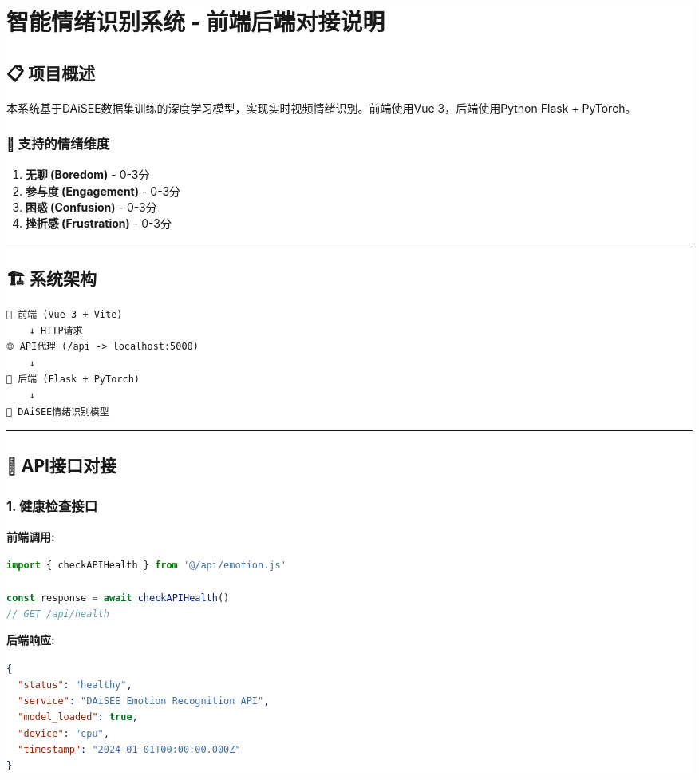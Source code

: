 # 智能情绪识别系统 - 前端后端对接说明

## 📋 项目概述

本系统基于DAiSEE数据集训练的深度学习模型，实现实时视频情绪识别。前端使用Vue 3，后端使用Python Flask + PyTorch。

### 🎯 支持的情绪维度
1. **无聊 (Boredom)** - 0-3分
2. **参与度 (Engagement)** - 0-3分  
3. **困惑 (Confusion)** - 0-3分
4. **挫折感 (Frustration)** - 0-3分

---

## 🏗️ 系统架构

```
📱 前端 (Vue 3 + Vite)
    ↓ HTTP请求
🌐 API代理 (/api -> localhost:5000)
    ↓
🧠 后端 (Flask + PyTorch)
    ↓
🎯 DAiSEE情绪识别模型
```

---

## 🔌 API接口对接

### 1. 健康检查接口

**前端调用:**
```javascript
import { checkAPIHealth } from '@/api/emotion.js'

const response = await checkAPIHealth()
// GET /api/health
```

**后端响应:**
```json
{
  "status": "healthy",
  "service": "DAiSEE Emotion Recognition API",
  "model_loaded": true,
  "device": "cpu",
  "timestamp": "2024-01-01T00:00:00.000Z"
}
```
